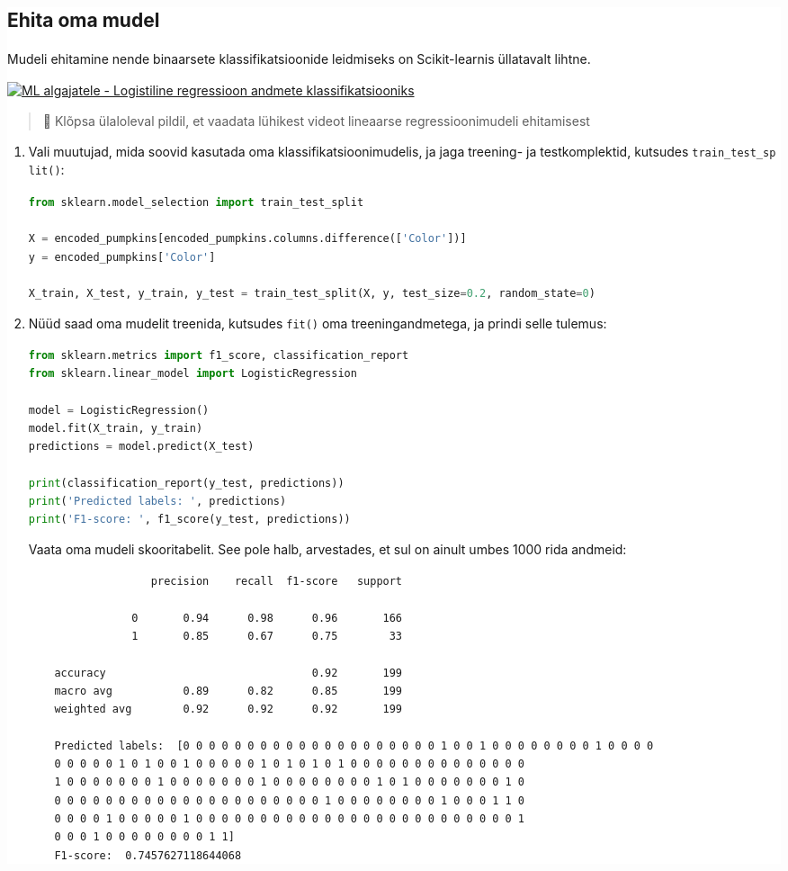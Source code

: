 
## Ehita oma mudel

Mudeli ehitamine nende binaarsete klassifikatsioonide leidmiseks on Scikit-learnis üllatavalt lihtne.

[![ML algajatele - Logistiline regressioon andmete klassifikatsiooniks](https://img.youtube.com/vi/MmZS2otPrQ8/0.jpg)](https://youtu.be/MmZS2otPrQ8 "ML algajatele - Logistiline regressioon andmete klassifikatsiooniks")

> 🎥 Klõpsa ülaloleval pildil, et vaadata lühikest videot lineaarse regressioonimudeli ehitamisest

1. Vali muutujad, mida soovid kasutada oma klassifikatsioonimudelis, ja jaga treening- ja testkomplektid, kutsudes `train_test_split()`:

    ```python
    from sklearn.model_selection import train_test_split
    
    X = encoded_pumpkins[encoded_pumpkins.columns.difference(['Color'])]
    y = encoded_pumpkins['Color']

    X_train, X_test, y_train, y_test = train_test_split(X, y, test_size=0.2, random_state=0)
    
    ```

2. Nüüd saad oma mudelit treenida, kutsudes `fit()` oma treeningandmetega, ja prindi selle tulemus:

    ```python
    from sklearn.metrics import f1_score, classification_report 
    from sklearn.linear_model import LogisticRegression

    model = LogisticRegression()
    model.fit(X_train, y_train)
    predictions = model.predict(X_test)

    print(classification_report(y_test, predictions))
    print('Predicted labels: ', predictions)
    print('F1-score: ', f1_score(y_test, predictions))
    ```

    Vaata oma mudeli skooritabelit. See pole halb, arvestades, et sul on ainult umbes 1000 rida andmeid:

    ```output
                       precision    recall  f1-score   support
    
                    0       0.94      0.98      0.96       166
                    1       0.85      0.67      0.75        33
    
        accuracy                                0.92       199
        macro avg           0.89      0.82      0.85       199
        weighted avg        0.92      0.92      0.92       199
    
        Predicted labels:  [0 0 0 0 0 0 0 0 0 0 0 0 0 0 0 0 0 0 0 0 1 0 0 1 0 0 0 0 0 0 0 0 1 0 0 0 0
        0 0 0 0 0 1 0 1 0 0 1 0 0 0 0 0 1 0 1 0 1 0 1 0 0 0 0 0 0 0 0 0 0 0 0 0 0
        1 0 0 0 0 0 0 0 1 0 0 0 0 0 0 0 1 0 0 0 0 0 0 0 0 1 0 1 0 0 0 0 0 0 0 1 0
        0 0 0 0 0 0 0 0 0 0 0 0 0 0 0 0 0 0 0 0 0 1 0 0 0 0 0 0 0 0 1 0 0 0 1 1 0
        0 0 0 0 1 0 0 0 0 0 1 0 0 0 0 0 0 0 0 0 0 0 0 0 0 0 0 0 0 0 0 0 0 0 0 0 1
        0 0 0 1 0 0 0 0 0 0 0 0 1 1]
        F1-score:  0.7457627118644068
    ```
